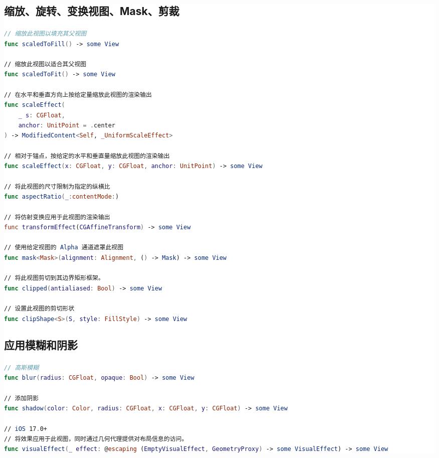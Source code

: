 ## 缩放、旋转、变换视图、Mask、剪裁

```swift
// 缩放此视图以填充其父视图
func scaledToFill() -> some View

// 缩放此视图以适合其父视图
func scaledToFit() -> some View

// 在水平和垂直方向上按给定量缩放此视图的渲染输出
func scaleEffect(
    _ s: CGFloat,
    anchor: UnitPoint = .center
) -> ModifiedContent<Self, _UniformScaleEffect>

// 相对于锚点，按给定的水平和垂直量缩放此视图的渲染输出
func scaleEffect(x: CGFloat, y: CGFloat, anchor: UnitPoint) -> some View

// 将此视图的尺寸限制为指定的纵横比
func aspectRatio(_:contentMode:)

// 将仿射变换应用于此视图的渲染输出
func transformEffect(CGAffineTransform) -> some View

// 使用给定视图的 Alpha 通道遮罩此视图
func mask<Mask>(alignment: Alignment, () -> Mask) -> some View

// 将此视图剪切到其边界矩形框架。
func clipped(antialiased: Bool) -> some View

// 设置此视图的剪切形状
func clipShape<S>(S, style: FillStyle) -> some View
```

## 应用模糊和阴影

```swift
// 高斯模糊
func blur(radius: CGFloat, opaque: Bool) -> some View

// 添加阴影
func shadow(color: Color, radius: CGFloat, x: CGFloat, y: CGFloat) -> some View

// iOS 17.0+
// 将效果应用于此视图，同时通过几何代理提供对布局信息的访问。
func visualEffect(_ effect: @escaping (EmptyVisualEffect, GeometryProxy) -> some VisualEffect) -> some View
```
